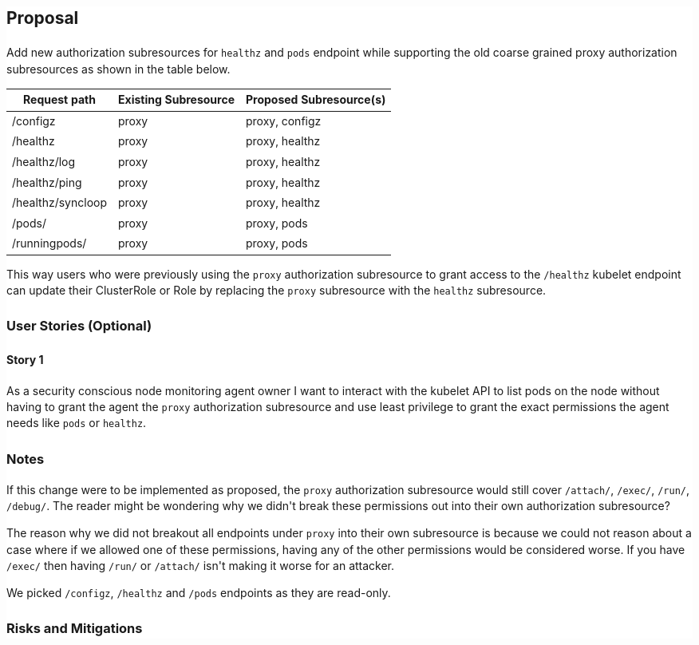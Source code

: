 ## Proposal



Add new authorization subresources for `healthz` and `pods` endpoint while 
supporting the old coarse grained proxy authorization subresources as shown in 
the table below.

| Request path                                     | Existing Subresource | Proposed Subresource(s) |
| ----------------------------------------------- | -------------------- | ------------------------ |
| /configz                                        | proxy                | proxy, configz           |
| /healthz                                        | proxy                | proxy, healthz           |
| /healthz/log                                    | proxy                | proxy, healthz           |
| /healthz/ping                                   | proxy                | proxy, healthz           |
| /healthz/syncloop                               | proxy                | proxy, healthz           |
| /pods/                                          | proxy                | proxy, pods              |
| /runningpods/                                   | proxy                | proxy, pods              |

This way users who were previously using the `proxy` authorization subresource to grant access to the
`/healthz` kubelet endpoint can update their ClusterRole or Role by replacing the
`proxy` subresource with the `healthz` subresource.


### User Stories (Optional)



#### Story 1

As a security conscious node monitoring agent owner I want to interact with the
kubelet API to list pods on the node without having to grant the agent the 
`proxy` authorization subresource and use least privilege to grant the exact 
permissions the agent needs like `pods` or `healthz`.

### Notes

If this change were to be implemented as proposed, the `proxy` authorization 
subresource  would still cover `/attach/`, `/exec/`, `/run/`, `/debug/`. 
The reader might be wondering why we didn't break these permissions out into 
their own authorization subresource?

The reason why we did not breakout all endpoints under `proxy` into their own
subresource is because we could not reason about a case where if we allowed
one of these permissions, having any of the other permissions would be considered
worse. If you have `/exec/` then having `/run/` or `/attach/` isn't making it 
worse for an attacker.

We picked `/configz`, `/healthz` and `/pods` endpoints as they are read-only.

### Risks and Mitigations
